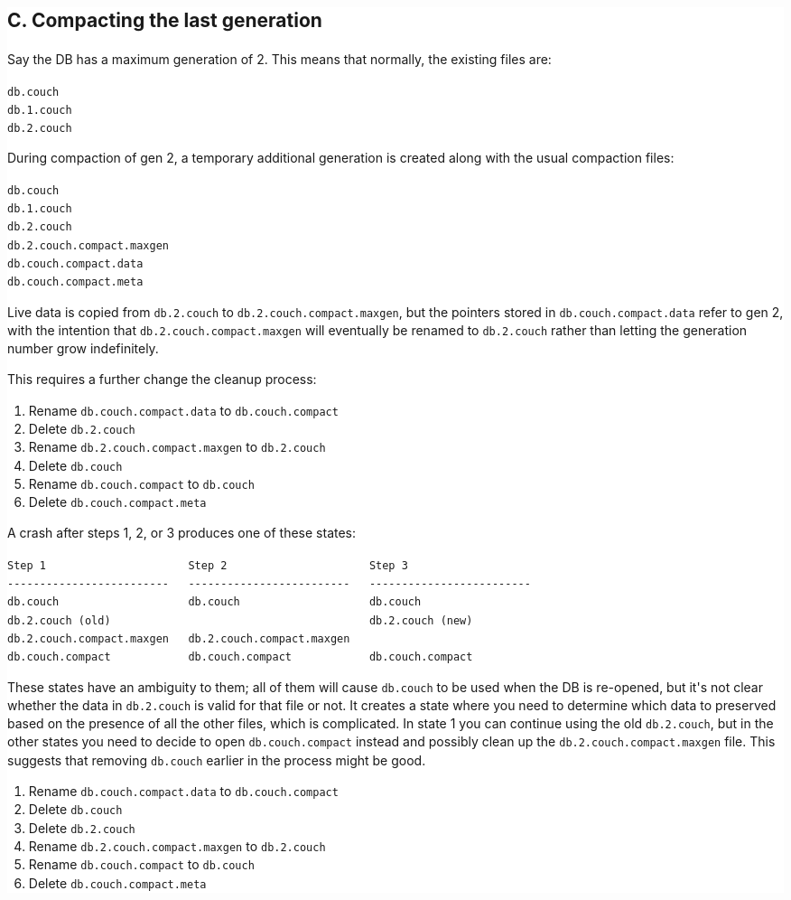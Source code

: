 
## C. Compacting the last generation

Say the DB has a maximum generation of 2. This means that normally, the existing
files are:

    db.couch
    db.1.couch
    db.2.couch

During compaction of gen 2, a temporary additional generation is created along
with the usual compaction files:

    db.couch
    db.1.couch
    db.2.couch
    db.2.couch.compact.maxgen
    db.couch.compact.data
    db.couch.compact.meta

Live data is copied from `db.2.couch` to `db.2.couch.compact.maxgen`, but the
pointers stored in `db.couch.compact.data` refer to gen 2, with the intention
that `db.2.couch.compact.maxgen` will eventually be renamed to `db.2.couch`
rather than letting the generation number grow indefinitely.

This requires a further change the cleanup process:

1. Rename `db.couch.compact.data` to `db.couch.compact`
2. Delete `db.2.couch`
3. Rename `db.2.couch.compact.maxgen` to `db.2.couch`
4. Delete `db.couch`
5. Rename `db.couch.compact` to `db.couch`
6. Delete `db.couch.compact.meta`

A crash after steps 1, 2, or 3 produces one of these states:

    Step 1                      Step 2                      Step 3
    -------------------------   -------------------------   -------------------------
    db.couch                    db.couch                    db.couch
    db.2.couch (old)                                        db.2.couch (new)
    db.2.couch.compact.maxgen   db.2.couch.compact.maxgen
    db.couch.compact            db.couch.compact            db.couch.compact

These states have an ambiguity to them; all of them will cause `db.couch` to be
used when the DB is re-opened, but it's not clear whether the data in
`db.2.couch` is valid for that file or not. It creates a state where you need to
determine which data to preserved based on the presence of all the other files,
which is complicated. In state 1 you can continue using the old `db.2.couch`,
but in the other states you need to decide to open `db.couch.compact` instead
and possibly clean up the `db.2.couch.compact.maxgen` file. This suggests that
removing `db.couch` earlier in the process might be good.

1. Rename `db.couch.compact.data` to `db.couch.compact`
2. Delete `db.couch`
3. Delete `db.2.couch`
4. Rename `db.2.couch.compact.maxgen` to `db.2.couch`
5. Rename `db.couch.compact` to `db.couch`
6. Delete `db.couch.compact.meta`
